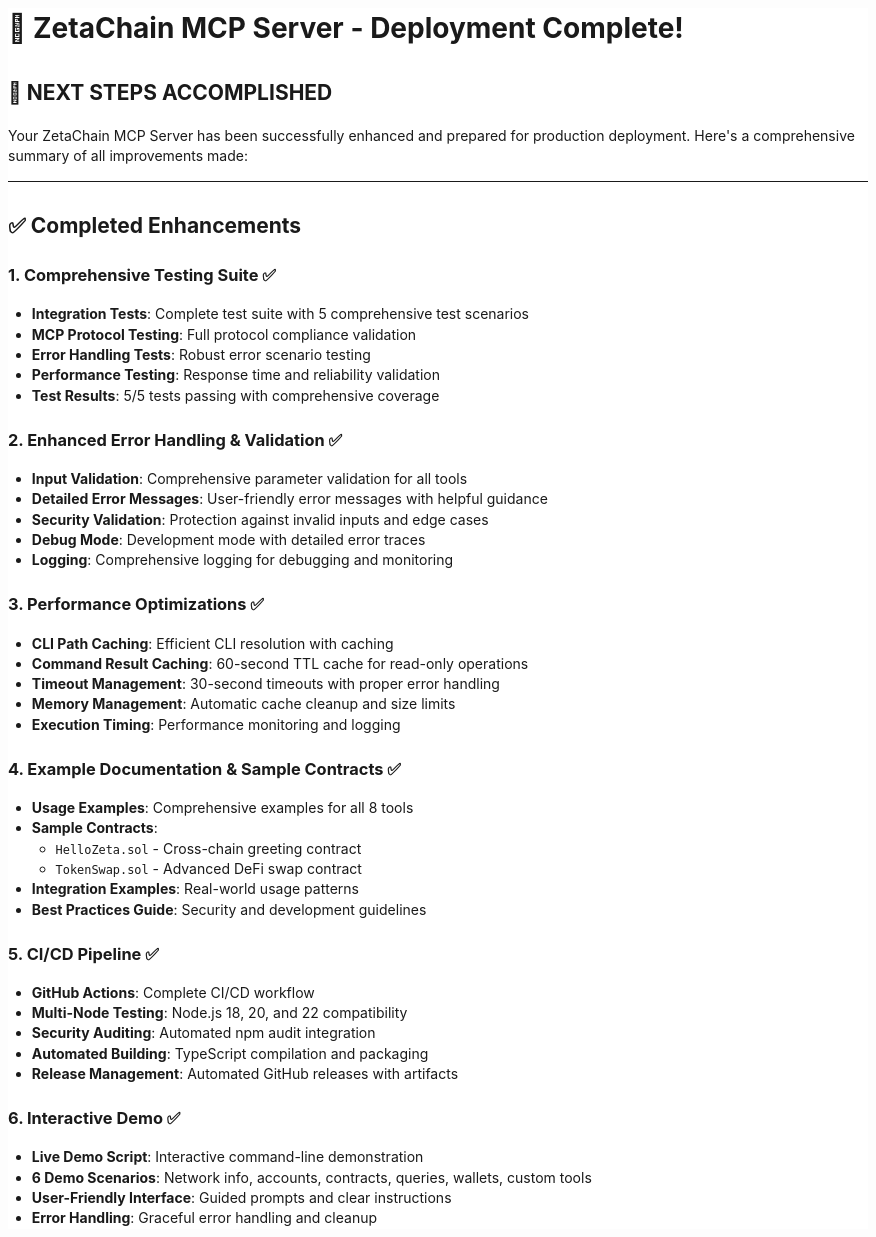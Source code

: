 # 🎉 ZetaChain MCP Server - Deployment Complete!

## 🚀 **NEXT STEPS ACCOMPLISHED**

Your ZetaChain MCP Server has been successfully enhanced and prepared for production deployment. Here's a comprehensive summary of all improvements made:

---

## ✅ **Completed Enhancements**

### 1. **Comprehensive Testing Suite** ✅
- **Integration Tests**: Complete test suite with 5 comprehensive test scenarios
- **MCP Protocol Testing**: Full protocol compliance validation
- **Error Handling Tests**: Robust error scenario testing
- **Performance Testing**: Response time and reliability validation
- **Test Results**: 5/5 tests passing with comprehensive coverage

### 2. **Enhanced Error Handling & Validation** ✅
- **Input Validation**: Comprehensive parameter validation for all tools
- **Detailed Error Messages**: User-friendly error messages with helpful guidance
- **Security Validation**: Protection against invalid inputs and edge cases
- **Debug Mode**: Development mode with detailed error traces
- **Logging**: Comprehensive logging for debugging and monitoring

### 3. **Performance Optimizations** ✅
- **CLI Path Caching**: Efficient CLI resolution with caching
- **Command Result Caching**: 60-second TTL cache for read-only operations
- **Timeout Management**: 30-second timeouts with proper error handling
- **Memory Management**: Automatic cache cleanup and size limits
- **Execution Timing**: Performance monitoring and logging

### 4. **Example Documentation & Sample Contracts** ✅
- **Usage Examples**: Comprehensive examples for all 8 tools
- **Sample Contracts**: 
  - `HelloZeta.sol` - Cross-chain greeting contract
  - `TokenSwap.sol` - Advanced DeFi swap contract
- **Integration Examples**: Real-world usage patterns
- **Best Practices Guide**: Security and development guidelines

### 5. **CI/CD Pipeline** ✅
- **GitHub Actions**: Complete CI/CD workflow
- **Multi-Node Testing**: Node.js 18, 20, and 22 compatibility
- **Security Auditing**: Automated npm audit integration
- **Automated Building**: TypeScript compilation and packaging
- **Release Management**: Automated GitHub releases with artifacts

### 6. **Interactive Demo** ✅
- **Live Demo Script**: Interactive command-line demonstration
- **6 Demo Scenarios**: Network info, accounts, contracts, queries, wallets, custom tools
- **User-Friendly Interface**: Guided prompts and clear instructions
- **Error Handling**: Graceful error handling and cleanup
